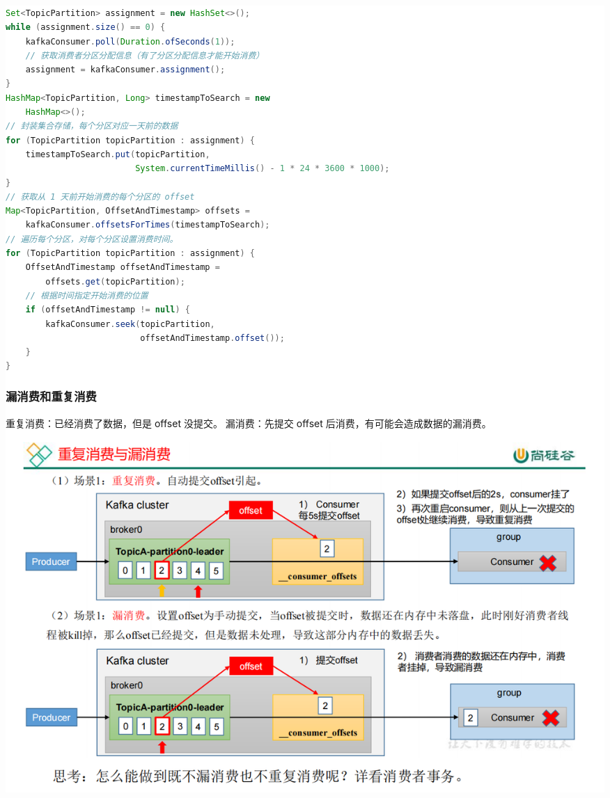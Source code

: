 ```java
Set<TopicPartition> assignment = new HashSet<>();
while (assignment.size() == 0) {
    kafkaConsumer.poll(Duration.ofSeconds(1));
    // 获取消费者分区分配信息（有了分区分配信息才能开始消费）
    assignment = kafkaConsumer.assignment();
}
HashMap<TopicPartition, Long> timestampToSearch = new
    HashMap<>();
// 封装集合存储，每个分区对应一天前的数据
for (TopicPartition topicPartition : assignment) {
    timestampToSearch.put(topicPartition,
                          System.currentTimeMillis() - 1 * 24 * 3600 * 1000);
}
// 获取从 1 天前开始消费的每个分区的 offset
Map<TopicPartition, OffsetAndTimestamp> offsets =
    kafkaConsumer.offsetsForTimes(timestampToSearch);
// 遍历每个分区，对每个分区设置消费时间。
for (TopicPartition topicPartition : assignment) {
    OffsetAndTimestamp offsetAndTimestamp =
        offsets.get(topicPartition);
    // 根据时间指定开始消费的位置
    if (offsetAndTimestamp != null) {
        kafkaConsumer.seek(topicPartition,
                           offsetAndTimestamp.offset());
    }
}
```





### 漏消费和重复消费

重复消费：已经消费了数据，但是 offset 没提交。
漏消费：先提交 offset 后消费，有可能会造成数据的漏消费。

![image-20230528013610575](kafka.assets/image-20230528013610575.png)
